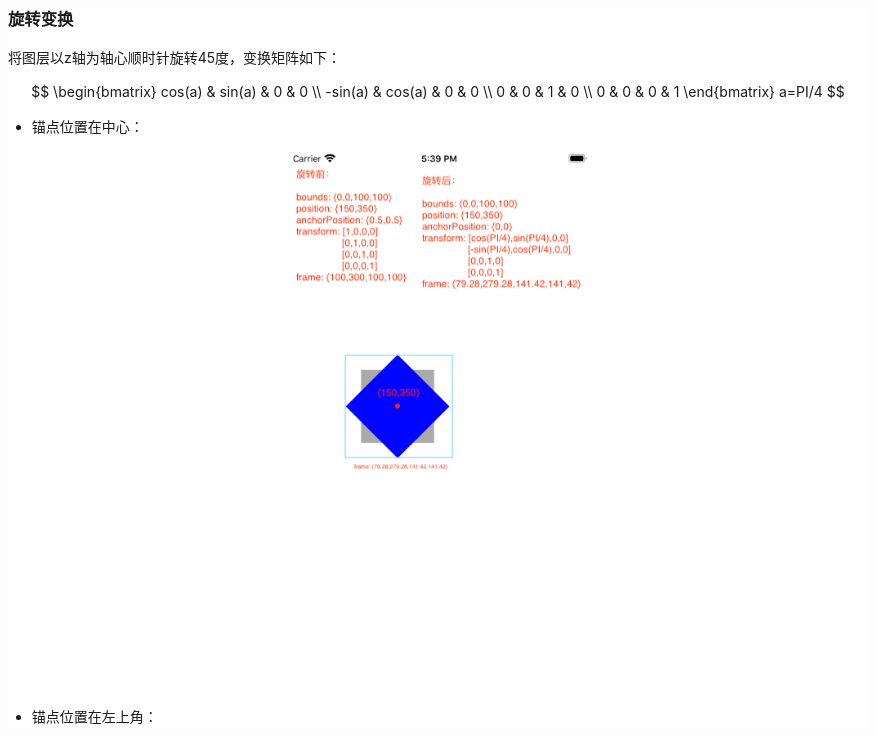 
### 旋转变换

将图层以z轴为轴心顺时针旋转45度，变换矩阵如下：

$$
 \begin{bmatrix}
   cos(a) & sin(a) & 0 & 0 \\
   -sin(a) & cos(a) & 0 & 0 \\
   0 & 0 & 1 & 0 \\
   0 & 0 & 0 & 1
  \end{bmatrix}   a=PI/4
$$

- 锚点位置在中心：

<div align="center"><img src="/public/iOS/CoreAnimation/3DRotate1.png" width="300"></div>

- 锚点位置在左上角：
